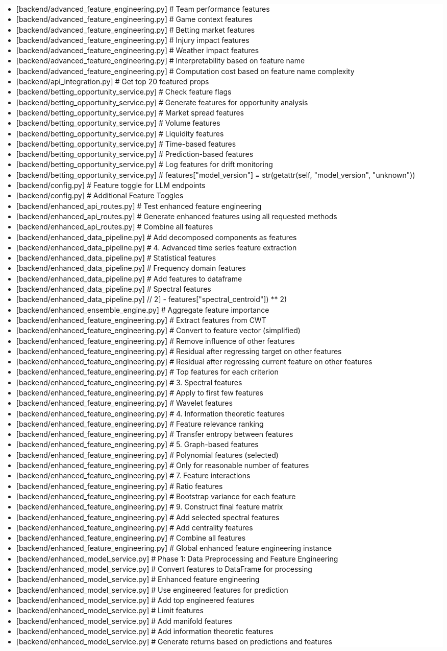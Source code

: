 - [backend/advanced_feature_engineering.py] # Team performance features
- [backend/advanced_feature_engineering.py] # Game context features
- [backend/advanced_feature_engineering.py] # Betting market features
- [backend/advanced_feature_engineering.py] # Injury impact features
- [backend/advanced_feature_engineering.py] # Weather impact features
- [backend/advanced_feature_engineering.py] # Interpretability based on feature name
- [backend/advanced_feature_engineering.py] # Computation cost based on feature name complexity
- [backend/api_integration.py] # Get top 20 featured props
- [backend/betting_opportunity_service.py] # Check feature flags
- [backend/betting_opportunity_service.py] # Generate features for opportunity analysis
- [backend/betting_opportunity_service.py] # Market spread features
- [backend/betting_opportunity_service.py] # Volume features
- [backend/betting_opportunity_service.py] # Liquidity features
- [backend/betting_opportunity_service.py] # Time-based features
- [backend/betting_opportunity_service.py] # Prediction-based features
- [backend/betting_opportunity_service.py] # Log features for drift monitoring
- [backend/betting_opportunity_service.py] # features["model_version"] = str(getattr(self, "model_version", "unknown"))
- [backend/config.py] # Feature toggle for LLM endpoints
- [backend/config.py] # Additional Feature Toggles
- [backend/enhanced_api_routes.py] # Test enhanced feature engineering
- [backend/enhanced_api_routes.py] # Generate enhanced features using all requested methods
- [backend/enhanced_api_routes.py] # Combine all features
- [backend/enhanced_data_pipeline.py] # Add decomposed components as features
- [backend/enhanced_data_pipeline.py] # 4. Advanced time series feature extraction
- [backend/enhanced_data_pipeline.py] # Statistical features
- [backend/enhanced_data_pipeline.py] # Frequency domain features
- [backend/enhanced_data_pipeline.py] # Add features to dataframe
- [backend/enhanced_data_pipeline.py] # Spectral features
- [backend/enhanced_data_pipeline.py] // 2] - features["spectral_centroid"]) \*\* 2)
- [backend/enhanced_ensemble_engine.py] # Aggregate feature importance
- [backend/enhanced_feature_engineering.py] # Extract features from CWT
- [backend/enhanced_feature_engineering.py] # Convert to feature vector (simplified)
- [backend/enhanced_feature_engineering.py] # Remove influence of other features
- [backend/enhanced_feature_engineering.py] # Residual after regressing target on other features
- [backend/enhanced_feature_engineering.py] # Residual after regressing current feature on other features
- [backend/enhanced_feature_engineering.py] # Top features for each criterion
- [backend/enhanced_feature_engineering.py] # 3. Spectral features
- [backend/enhanced_feature_engineering.py] # Apply to first few features
- [backend/enhanced_feature_engineering.py] # Wavelet features
- [backend/enhanced_feature_engineering.py] # 4. Information theoretic features
- [backend/enhanced_feature_engineering.py] # Feature relevance ranking
- [backend/enhanced_feature_engineering.py] # Transfer entropy between features
- [backend/enhanced_feature_engineering.py] # 5. Graph-based features
- [backend/enhanced_feature_engineering.py] # Polynomial features (selected)
- [backend/enhanced_feature_engineering.py] # Only for reasonable number of features
- [backend/enhanced_feature_engineering.py] # 7. Feature interactions
- [backend/enhanced_feature_engineering.py] # Ratio features
- [backend/enhanced_feature_engineering.py] # Bootstrap variance for each feature
- [backend/enhanced_feature_engineering.py] # 9. Construct final feature matrix
- [backend/enhanced_feature_engineering.py] # Add selected spectral features
- [backend/enhanced_feature_engineering.py] # Add centrality features
- [backend/enhanced_feature_engineering.py] # Combine all features
- [backend/enhanced_feature_engineering.py] # Global enhanced feature engineering instance
- [backend/enhanced_model_service.py] # Phase 1: Data Preprocessing and Feature Engineering
- [backend/enhanced_model_service.py] # Convert features to DataFrame for processing
- [backend/enhanced_model_service.py] # Enhanced feature engineering
- [backend/enhanced_model_service.py] # Use engineered features for prediction
- [backend/enhanced_model_service.py] # Add top engineered features
- [backend/enhanced_model_service.py] # Limit features
- [backend/enhanced_model_service.py] # Add manifold features
- [backend/enhanced_model_service.py] # Add information theoretic features
- [backend/enhanced_model_service.py] # Generate returns based on predictions and features